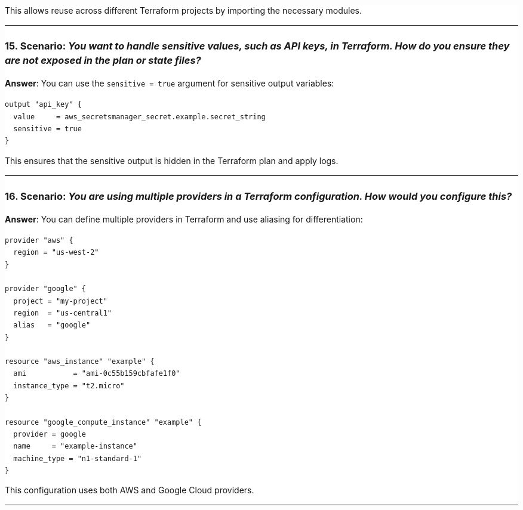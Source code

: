 This allows reuse across different Terraform projects by importing the necessary modules.

---

### 15. **Scenario**: *You want to handle sensitive values, such as API keys, in Terraform. How do you ensure they are not exposed in the plan or state files?*

**Answer**:
You can use the `sensitive = true` argument for sensitive output variables:

```hcl
output "api_key" {
  value     = aws_secretsmanager_secret.example.secret_string
  sensitive = true
}
```

This ensures that the sensitive output is hidden in the Terraform plan and apply logs.

---

### 16. **Scenario**: *You are using multiple providers in a Terraform configuration. How would you configure this?*

**Answer**:
You can define multiple providers in Terraform and use aliasing for differentiation:

```hcl
provider "aws" {
  region = "us-west-2"
}

provider "google" {
  project = "my-project"
  region  = "us-central1"
  alias   = "google"
}

resource "aws_instance" "example" {
  ami           = "ami-0c55b159cbfafe1f0"
  instance_type = "t2.micro"
}

resource "google_compute_instance" "example" {
  provider = google
  name     = "example-instance"
  machine_type = "n1-standard-1"
}
```

This configuration uses both AWS and Google Cloud providers.

---

